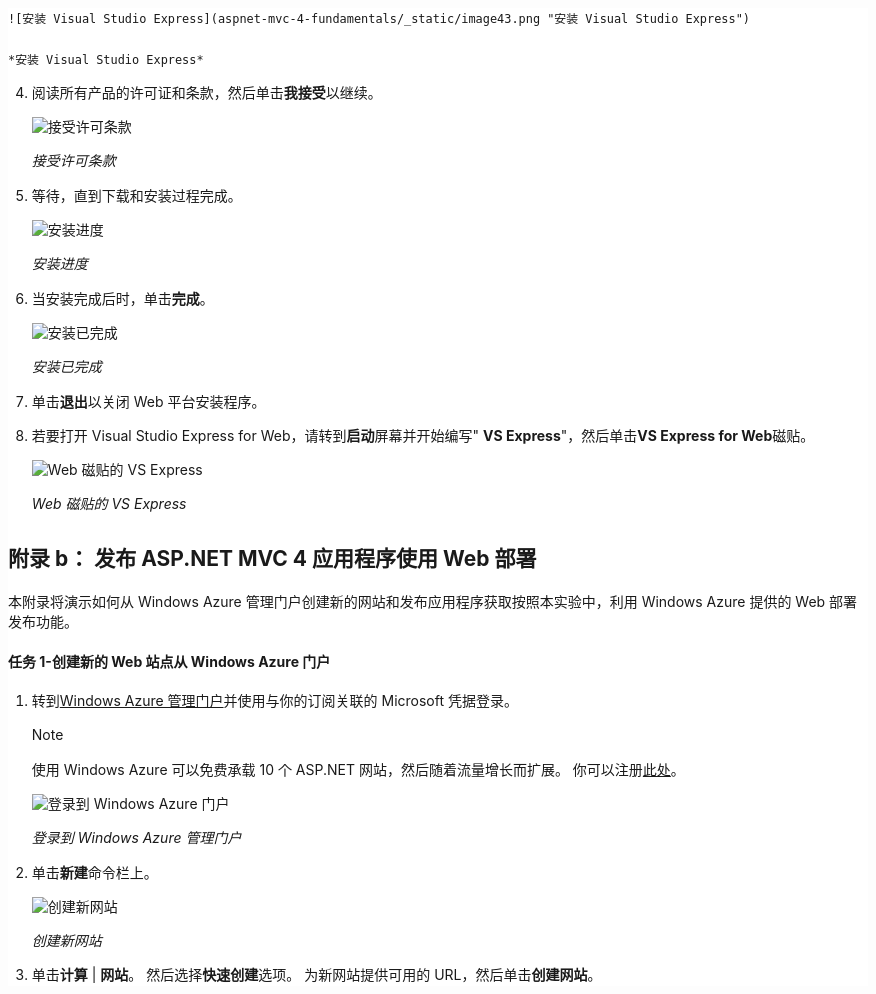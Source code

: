     ![安装 Visual Studio Express](aspnet-mvc-4-fundamentals/_static/image43.png "安装 Visual Studio Express")

    *安装 Visual Studio Express*
4. 阅读所有产品的许可证和条款，然后单击**我接受**以继续。

    ![接受许可条款](aspnet-mvc-4-fundamentals/_static/image44.png)

    *接受许可条款*
5. 等待，直到下载和安装过程完成。

    ![安装进度](aspnet-mvc-4-fundamentals/_static/image45.png)

    *安装进度*
6. 当安装完成后时，单击**完成**。

    ![安装已完成](aspnet-mvc-4-fundamentals/_static/image46.png)

    *安装已完成*
7. 单击**退出**以关闭 Web 平台安装程序。
8. 若要打开 Visual Studio Express for Web，请转到**启动**屏幕并开始编写&quot; **VS Express**&quot;，然后单击**VS Express for Web**磁贴。

    ![Web 磁贴的 VS Express](aspnet-mvc-4-fundamentals/_static/image47.png)

    *Web 磁贴的 VS Express*

<a id="AppendixB"></a>

<a id="Appendix_B_Publishing_an_ASPNET_MVC_4_Application_using_Web_Deploy"></a>
## <a name="appendix-b-publishing-an-aspnet-mvc-4-application-using-web-deploy"></a>附录 b： 发布 ASP.NET MVC 4 应用程序使用 Web 部署

本附录将演示如何从 Windows Azure 管理门户创建新的网站和发布应用程序获取按照本实验中，利用 Windows Azure 提供的 Web 部署发布功能。

<a id="ApxBTask1"></a>

<a id="Task_1_-_Creating_a_New_Web_Site_from_the_Windows_Azure_Portal"></a>
#### <a name="task-1---creating-a-new-web-site-from-the-windows-azure-portal"></a>任务 1-创建新的 Web 站点从 Windows Azure 门户

1. 转到[Windows Azure 管理门户](https://manage.windowsazure.com/)并使用与你的订阅关联的 Microsoft 凭据登录。

    > [!NOTE]
    > 使用 Windows Azure 可以免费承载 10 个 ASP.NET 网站，然后随着流量增长而扩展。 你可以注册[此处](http://aka.ms/aspnet-hol-azure)。

    ![登录到 Windows Azure 门户](aspnet-mvc-4-fundamentals/_static/image48.png "登录到 Windows Azure 门户")

    *登录到 Windows Azure 管理门户*
2. 单击**新建**命令栏上。

    ![创建新网站](aspnet-mvc-4-fundamentals/_static/image49.png "创建新网站")

    *创建新网站*
3. 单击**计算** | **网站**。 然后选择**快速创建**选项。 为新网站提供可用的 URL，然后单击**创建网站**。
